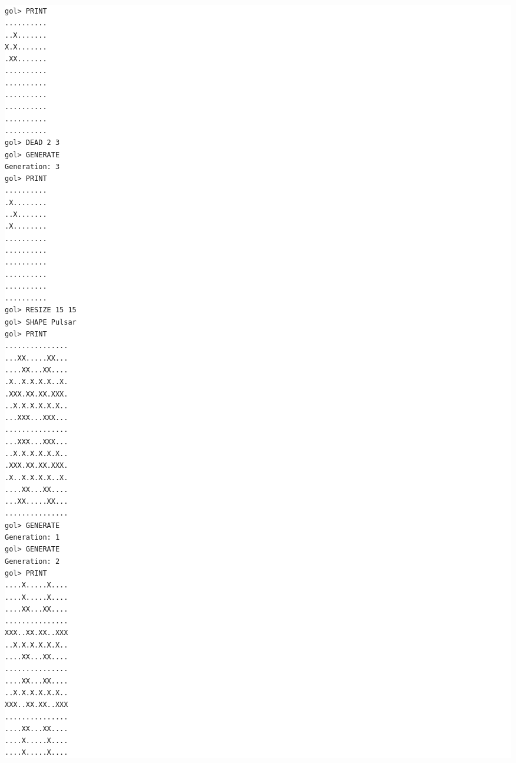 ```
gol> PRINT
..........
..X.......
X.X.......
.XX.......
..........
..........
..........
..........
..........
..........
gol> DEAD 2 3
gol> GENERATE
Generation: 3
gol> PRINT
..........
.X........
..X.......
.X........
..........
..........
..........
..........
..........
..........
gol> RESIZE 15 15
gol> SHAPE Pulsar
gol> PRINT
...............
...XX.....XX...
....XX...XX....
.X..X.X.X.X..X.
.XXX.XX.XX.XXX.
..X.X.X.X.X.X..
...XXX...XXX...
...............
...XXX...XXX...
..X.X.X.X.X.X..
.XXX.XX.XX.XXX.
.X..X.X.X.X..X.
....XX...XX....
...XX.....XX...
...............
gol> GENERATE
Generation: 1
gol> GENERATE
Generation: 2
gol> PRINT
....X.....X....
....X.....X....
....XX...XX....
...............
XXX..XX.XX..XXX
..X.X.X.X.X.X..
....XX...XX....
...............
....XX...XX....
..X.X.X.X.X.X..
XXX..XX.XX..XXX
...............
....XX...XX....
....X.....X....
....X.....X....
```